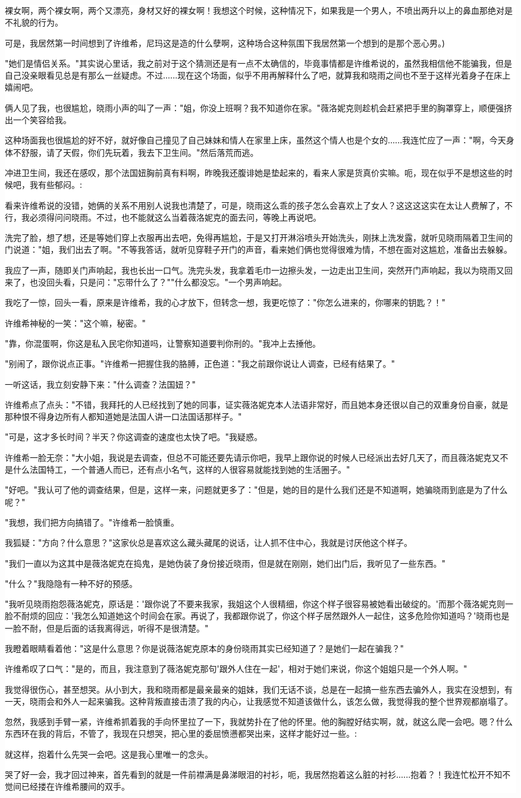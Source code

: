 裸女啊，两个裸女啊，两个又漂亮，身材又好的裸女啊！我想这个时候，这种情况下，如果我是一个男人，不喷出两升以上的鼻血那绝对是不礼貌的行为。

可是，我居然第一时间想到了许维希，尼玛这是造的什么孽啊，这种场合这种氛围下我居然第一个想到的是那个恶心男。)

"她们是情侣关系。"其实说心里话，我之前对于这个猜测还是有一点不太确信的，毕竟事情都是许维希说的，虽然我相信他不能骗我，但是自己没亲眼看见总是有那么一丝疑虑。不过......现在这个场面，似乎不用再解释什么了吧，就算我和晓雨之间也不至于这样光着身子在床上嬉闹吧。

俩人见了我，也很尴尬，晓雨小声的叫了一声："姐，你没上班啊？我不知道你在家。"薇洛妮克则趁机会赶紧把手里的胸罩穿上，顺便强挤出一个笑容给我。

这种场面我也很尴尬的好不好，就好像自己撞见了自己妹妹和情人在家里上床，虽然这个情人也是个女的......我连忙应了一声："啊，今天身体不舒服，请了天假，你们先玩着，我去下卫生间。"然后落荒而逃。

冲进卫生间，我还在感叹，那个法国妞胸前真有料啊，昨晚我还腹诽她是垫起来的，看来人家是货真价实嘛。呃，现在似乎不是想这些的时候吧，我有些郁闷。:

看来许维希说的没错，她俩的关系不用别人说我也清楚了，可是，晓雨这么乖的孩子怎么会喜欢上了女人？这这这这实在太让人费解了，不行，我必须得问问晓雨。不过，也不能就这么当着薇洛妮克的面去问，等晚上再说吧。

洗完了脸，想了想，还是等她们穿上衣服再出去吧，免得再尴尬，于是又打开淋浴喷头开始洗头，刚抹上洗发露，就听见晓雨隔着卫生间的门说道："姐，我们出去了啊。"不等我答话，就听见穿鞋子开门的声音，看来她们俩也觉得很难为情，不想在面对这尴尬，准备出去躲躲。

我应了一声，随即关门声响起，我也长出一口气。洗完头发，我拿着毛巾一边擦头发，一边走出卫生间，突然开门声响起，我以为晓雨又回来了，也没回头看，只是问："忘带什么了？""什么都没忘。"一个男声响起。

我吃了一惊，回头一看，原来是许维希，我的心才放下，但转念一想，我更吃惊了："你怎么进来的，你哪来的钥匙？！"

许维希神秘的一笑："这个嘛，秘密。"

"靠，你混蛋啊，你这是私入民宅你知道吗，让警察知道要判你刑的。"我冲上去捶他。

"别闹了，跟你说点正事。"许维希一把握住我的胳膊，正色道："我之前跟你说让人调查，已经有结果了。"

一听这话，我立刻安静下来："什么调查？法国妞？"

许维希点了点头："不错，我拜托的人已经找到了她的同事，证实薇洛妮克本人法语非常好，而且她本身还很以自己的双重身份自豪，就是那种恨不得身边所有人都知道她是法国人讲一口法国话那样子。"

"可是，这才多长时间？半天？你这调查的速度也太快了吧。"我疑惑。

许维希一脸无奈："大小姐，我说是去调查，但总不可能还要先请示你吧，我早上跟你说的时候人已经派出去好几天了，而且薇洛妮克又不是什么法国特工，一个普通人而已，还有点小名气，这样的人很容易就能找到她的生活圈子。"

"好吧。"我认可了他的调查结果，但是，这样一来，问题就更多了："但是，她的目的是什么我们还是不知道啊，她骗晓雨到底是为了什么呢？"

"我想，我们把方向搞错了。"许维希一脸慎重。

我狐疑："方向？什么意思？"这家伙总是喜欢这么藏头藏尾的说话，让人抓不住中心，我就是讨厌他这个样子。

"我们一直以为这其中是薇洛妮克在捣鬼，是她伪装了身份接近晓雨，但是就在刚刚，她们出门后，我听见了一些东西。"

"什么？"我隐隐有一种不好的预感。

"我听见晓雨抱怨薇洛妮克，原话是：'跟你说了不要来我家，我姐这个人很精细，你这个样子很容易被她看出破绽的。'而那个薇洛妮克则一脸不耐烦的回应：'我怎么知道她这个时间会在家。再说了，我都跟你说了，你这个样子居然跟外人一起住，这多危险你知道吗？'晓雨也是一脸不耐，但是后面的话我离得远，听得不是很清楚。"

我瞪着眼睛看着他："这是什么意思？你是说薇洛妮克原本的身份晓雨其实已经知道了？是她们一起在骗我？"

许维希叹了口气："是的，而且，我注意到了薇洛妮克那句'跟外人住在一起'，相对于她们来说，你这个姐姐只是一个外人啊。"

我觉得很伤心，甚至想哭。从小到大，我和晓雨都是最亲最亲的姐妹，我们无话不谈，总是在一起搞一些东西去骗外人，我实在没想到，有一天，晓雨会和外人一起来骗我。这种背叛直接击溃了我的内心，让我感觉不知道该做什么，该怎么做，我觉得我的整个世界观都崩塌了。

忽然，我感到手臂一紧，许维希抓着我的手向怀里拉了一下，我就势扑在了他的怀里。他的胸膛好结实啊，就，就这么爬一会吧。嗯？什么东西环在我的背后，不管了，我现在只想哭，把心里的委屈愤懑都哭出来，这样才能好过一些。:

就这样，抱着什么先哭一会吧。这是我心里唯一的念头。

哭了好一会，我才回过神来，首先看到的就是一件前襟满是鼻涕眼泪的衬衫，呃，我居然抱着这么脏的衬衫......抱着？！我连忙松开不知不觉间已经搂在许维希腰间的双手。
